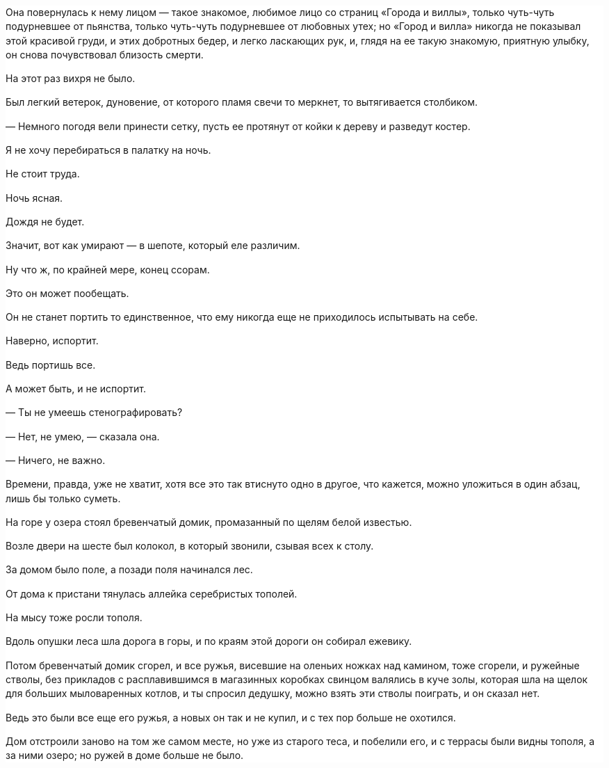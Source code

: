 Она повернулась к нему лицом — такое знакомое, любимое лицо со страниц «Города и виллы», только чуть-чуть подурневшее от пьянства, только чуть-чуть подурневшее от любовных утех; но «Город и вилла» никогда не показывал этой красивой груди, и этих добротных бедер, и легко ласкающих рук, и, глядя на ее такую знакомую, приятную улыбку, он снова почувствовал близость смерти.

На этот раз вихря не было.

Был легкий ветерок, дуновение, от которого пламя свечи то меркнет, то вытягивается столбиком.

— Немного погодя вели принести сетку, пусть ее протянут от койки к дереву и разведут костер.

Я не хочу перебираться в палатку на ночь.

Не стоит труда.

Ночь ясная.

Дождя не будет.

Значит, вот как умирают — в шепоте, который еле различим.

Ну что ж, по крайней мере, конец ссорам.

Это он может пообещать.

Он не станет портить то единственное, что ему никогда еще не приходилось испытывать на себе.

Наверно, испортит.

Ведь портишь все.

А может быть, и не испортит.

— Ты не умеешь стенографировать?

— Нет, не умею, — сказала она.

— Ничего, не важно.

Времени, правда, уже не хватит, хотя все это так втиснуто одно в другое, что кажется, можно уложиться в один абзац, лишь бы только суметь.

На горе у озера стоял бревенчатый домик, промазанный по щелям белой известью.

Возле двери на шесте был колокол, в который звонили, сзывая всех к столу.

За домом было поле, а позади поля начинался лес.

От дома к пристани тянулась аллейка серебристых тополей.

На мысу тоже росли тополя.

Вдоль опушки леса шла дорога в горы, и по краям этой дороги он собирал ежевику.

Потом бревенчатый домик сгорел, и все ружья, висевшие на оленьих ножках над камином, тоже сгорели, и ружейные стволы, без прикладов с расплавившимся в магазинных коробках свинцом валялись в куче золы, которая шла на щелок для больших мыловаренных котлов, и ты спросил дедушку, можно взять эти стволы поиграть, и он сказал нет.

Ведь это были все еще его ружья, а новых он так и не купил, и с тех пор больше не охотился.

Дом отстроили заново на том же самом месте, но уже из старого теса, и побелили его, и с террасы были видны тополя, а за ними озеро; но ружей в доме больше не было.

